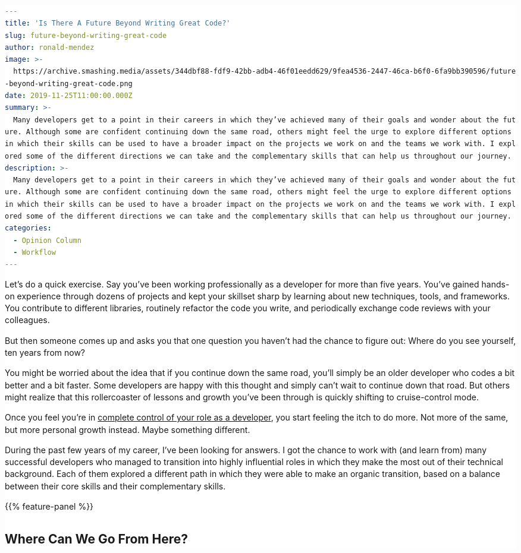 ```yaml
---
title: 'Is There A Future Beyond Writing Great Code?'
slug: future-beyond-writing-great-code
author: ronald-mendez
image: >-
  https://archive.smashing.media/assets/344dbf88-fdf9-42bb-adb4-46f01eedd629/9fea4536-2447-46ca-b6f0-6fa9bb390596/future-beyond-writing-great-code.png
date: 2019-11-25T11:00:00.000Z
summary: >-
  Many developers get to a point in their careers in which they’ve achieved many of their goals and wonder about the future. Although some are confident continuing down the same road, others might feel the urge to explore different options in which their skills can be used to have a broader impact on the projects we work on and the teams we work with. I explored some of the different directions we can take and the complementary skills that can help us throughout our journey.
description: >-
  Many developers get to a point in their careers in which they’ve achieved many of their goals and wonder about the future. Although some are confident continuing down the same road, others might feel the urge to explore different options in which their skills can be used to have a broader impact on the projects we work on and the teams we work with. I explored some of the different directions we can take and the complementary skills that can help us throughout our journey.
categories:
  - Opinion Column
  - Workflow
---
```

Let’s do a quick exercise. Say you’ve been working professionally as a developer for more than five years. You’ve gained hands-on experience through dozens of projects and kept your skillset sharp by learning about new techniques, tools, and frameworks. You contribute to different libraries, routinely refactor the code you write, and periodically exchange code reviews with your colleagues. 

But then someone comes up and asks you that one question you haven’t had the chance to figure out: Where do you see yourself, ten years from now?

You might be worried about the idea that if you continue down the same road, you’ll simply be an older developer who codes a bit better and a bit faster. Some developers are happy with this thought and simply can’t wait to continue down that road. But others might realize that this rollercoaster of lessons and growth you’ve been through is quickly shifting to cruise-control mode.

Once you feel you’re in [complete control of your role as a developer](https://alistapart.com/article/owning-the-role-of-the-front-end-developer/), you start feeling the itch to do more. Not more of the same, but more personal growth instead. Maybe something different. 

During the past few years of my career, I’ve been looking for answers. I got the chance to work with (and learn from) many successful developers who managed to transition into highly influential roles in which they make the most out of their technical background. Each of them explored a different path in which they were able to make an organic transition, based on a balance between their core skills and their complementary skills.

{{% feature-panel %}}

## Where Can We Go From Here?
